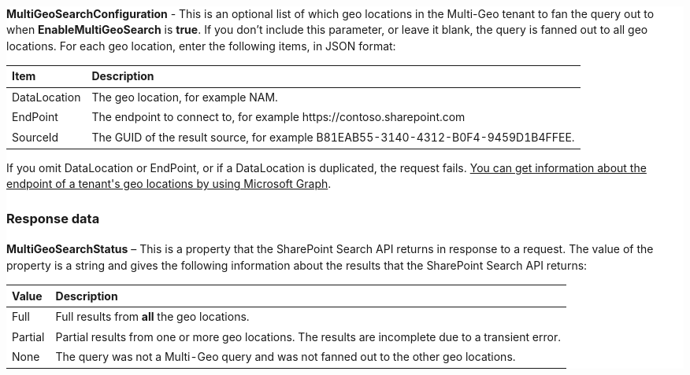 **MultiGeoSearchConfiguration** - This is an optional list of which geo locations in the Multi-Geo tenant to fan the query out to when **EnableMultiGeoSearch** is **true**. If you don’t include this parameter, or leave it blank, the query is fanned out to all geo locations. For each geo location, enter the following items, in JSON format:

<table>
<thead>
<tr class="header">
<th align="left">Item</th>
<th align="left">Description</th>
</tr>
</thead>
<tbody>
<tr class="odd">
<td align="left">DataLocation</td>
<td align="left">The geo location, for example NAM.</td>
</tr>
<tr class="even">
<td align="left">EndPoint</td>
<td align="left">The endpoint to connect to, for example https://contoso.sharepoint.com</td>
</tr>
<tr class="odd">
<td align="left">SourceId</td>
<td align="left">The GUID of the result source, for example B81EAB55-3140-4312-B0F4-9459D1B4FFEE.</td>
</tr>
</tbody>
</table>

If you omit DataLocation or EndPoint, or if a DataLocation is duplicated, the request fails. [You can get information about the endpoint of a tenant's geo locations by using Microsoft Graph](https://docs.microsoft.com/en-us/sharepoint/dev/solution-guidance/multigeo-discovery).

### Response data

**MultiGeoSearchStatus** – This is a property that the SharePoint Search API returns in response to a request. The value of the property is a string and gives the following information about the results that the SharePoint Search API returns:

<table>
<thead>
<tr class="header">
<th align="left">Value</th>
<th align="left">Description</th>
</tr>
</thead>
<tbody>
<tr class="odd">
<td align="left">Full</td>
<td align="left">Full results from <strong>all</strong> the geo locations.</td>
</tr>
<tr class="even">
<td align="left">Partial</td>
<td align="left">Partial results from one or more geo locations. The results are incomplete due to a transient error.</td>
</tr>
<tr class="odd">
<td align="left">None</td>
<td align="left">The query was not a Multi-Geo query and was not fanned out to the other geo locations.</td>
</tr>
</tbody>
</table>
